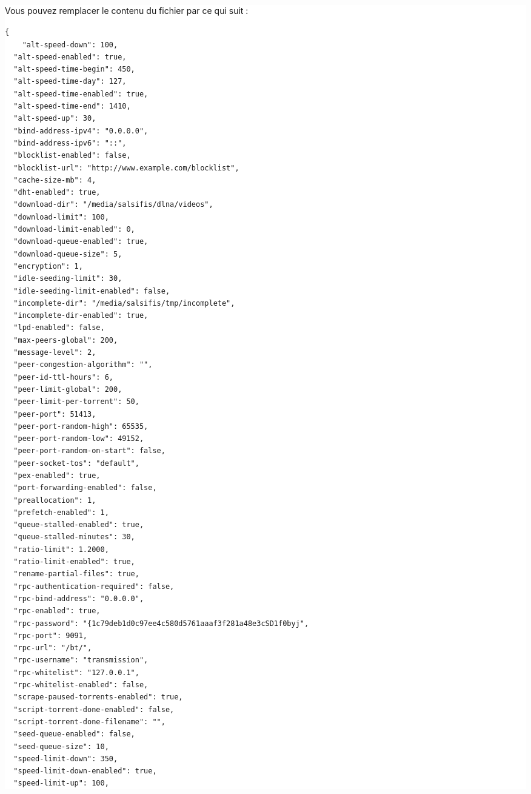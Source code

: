 Vous pouvez remplacer le contenu du fichier par ce qui suit :

	{
		"alt-speed-down": 100, 
	  "alt-speed-enabled": true, 
	  "alt-speed-time-begin": 450, 
	  "alt-speed-time-day": 127, 
	  "alt-speed-time-enabled": true, 
	  "alt-speed-time-end": 1410, 
	  "alt-speed-up": 30, 
	  "bind-address-ipv4": "0.0.0.0", 
	  "bind-address-ipv6": "::", 
	  "blocklist-enabled": false, 
	  "blocklist-url": "http://www.example.com/blocklist", 
	  "cache-size-mb": 4, 
	  "dht-enabled": true, 
	  "download-dir": "/media/salsifis/dlna/videos", 
	  "download-limit": 100, 
	  "download-limit-enabled": 0, 
	  "download-queue-enabled": true, 
	  "download-queue-size": 5, 
	  "encryption": 1, 
	  "idle-seeding-limit": 30, 
	  "idle-seeding-limit-enabled": false, 
	  "incomplete-dir": "/media/salsifis/tmp/incomplete", 
	  "incomplete-dir-enabled": true, 
	  "lpd-enabled": false, 
	  "max-peers-global": 200, 
	  "message-level": 2, 
	  "peer-congestion-algorithm": "", 
	  "peer-id-ttl-hours": 6, 
	  "peer-limit-global": 200, 
	  "peer-limit-per-torrent": 50, 
	  "peer-port": 51413, 
	  "peer-port-random-high": 65535, 
	  "peer-port-random-low": 49152, 
	  "peer-port-random-on-start": false, 
	  "peer-socket-tos": "default", 
	  "pex-enabled": true, 
	  "port-forwarding-enabled": false, 
	  "preallocation": 1, 
	  "prefetch-enabled": 1, 
	  "queue-stalled-enabled": true, 
	  "queue-stalled-minutes": 30, 
	  "ratio-limit": 1.2000, 
	  "ratio-limit-enabled": true, 
	  "rename-partial-files": true, 
	  "rpc-authentication-required": false, 
	  "rpc-bind-address": "0.0.0.0", 
	  "rpc-enabled": true, 
	  "rpc-password": "{1c79deb1d0c97ee4c580d5761aaaf3f281a48e3cSD1f0byj", 
	  "rpc-port": 9091, 
	  "rpc-url": "/bt/", 
	  "rpc-username": "transmission", 
	  "rpc-whitelist": "127.0.0.1", 
	  "rpc-whitelist-enabled": false, 
	  "scrape-paused-torrents-enabled": true, 
	  "script-torrent-done-enabled": false, 
	  "script-torrent-done-filename": "", 
	  "seed-queue-enabled": false, 
	  "seed-queue-size": 10, 
	  "speed-limit-down": 350, 
	  "speed-limit-down-enabled": true, 
	  "speed-limit-up": 100, 
